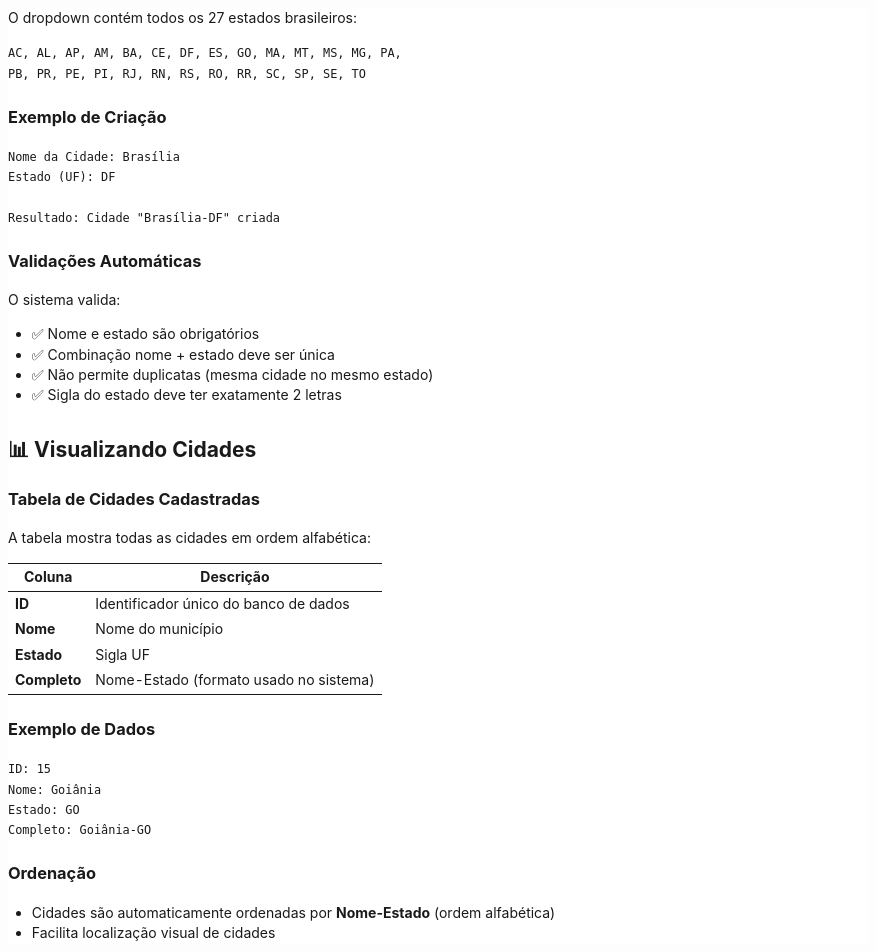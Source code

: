 O dropdown contém todos os 27 estados brasileiros:

```
AC, AL, AP, AM, BA, CE, DF, ES, GO, MA, MT, MS, MG, PA,
PB, PR, PE, PI, RJ, RN, RS, RO, RR, SC, SP, SE, TO
```

### Exemplo de Criação

```
Nome da Cidade: Brasília
Estado (UF): DF

Resultado: Cidade "Brasília-DF" criada
```

### Validações Automáticas

O sistema valida:

- ✅ Nome e estado são obrigatórios
- ✅ Combinação nome + estado deve ser única
- ✅ Não permite duplicatas (mesma cidade no mesmo estado)
- ✅ Sigla do estado deve ter exatamente 2 letras

## 📊 Visualizando Cidades

### Tabela de Cidades Cadastradas

A tabela mostra todas as cidades em ordem alfabética:

| Coluna       | Descrição                              |
| ------------ | -------------------------------------- |
| **ID**       | Identificador único do banco de dados  |
| **Nome**     | Nome do município                      |
| **Estado**   | Sigla UF                               |
| **Completo** | Nome-Estado (formato usado no sistema) |

### Exemplo de Dados

```
ID: 15
Nome: Goiânia
Estado: GO
Completo: Goiânia-GO
```

### Ordenação

- Cidades são automaticamente ordenadas por **Nome-Estado** (ordem alfabética)
- Facilita localização visual de cidades
